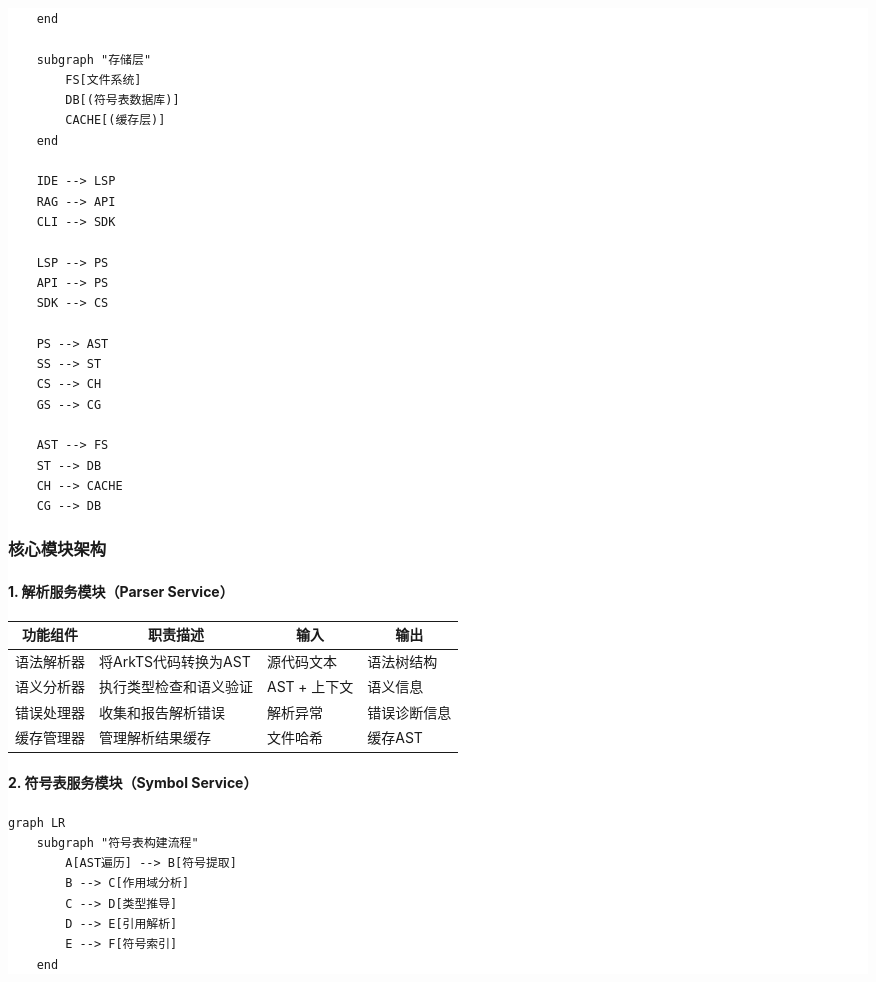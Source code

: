 ```mermaid
    end
    
    subgraph "存储层"
        FS[文件系统]
        DB[(符号表数据库)]
        CACHE[(缓存层)]
    end
    
    IDE --> LSP
    RAG --> API
    CLI --> SDK
    
    LSP --> PS
    API --> PS
    SDK --> CS
    
    PS --> AST
    SS --> ST
    CS --> CH
    GS --> CG
    
    AST --> FS
    ST --> DB
    CH --> CACHE
    CG --> DB
```

### 核心模块架构

#### 1. 解析服务模块（Parser Service）

| 功能组件 | 职责描述 | 输入 | 输出 |
|---------|---------|------|------|
| 语法解析器 | 将ArkTS代码转换为AST | 源代码文本 | 语法树结构 |
| 语义分析器 | 执行类型检查和语义验证 | AST + 上下文 | 语义信息 |
| 错误处理器 | 收集和报告解析错误 | 解析异常 | 错误诊断信息 |
| 缓存管理器 | 管理解析结果缓存 | 文件哈希 | 缓存AST |

#### 2. 符号表服务模块（Symbol Service）

```mermaid
graph LR
    subgraph "符号表构建流程"
        A[AST遍历] --> B[符号提取]
        B --> C[作用域分析]
        C --> D[类型推导]
        D --> E[引用解析]
        E --> F[符号索引]
    end
```
